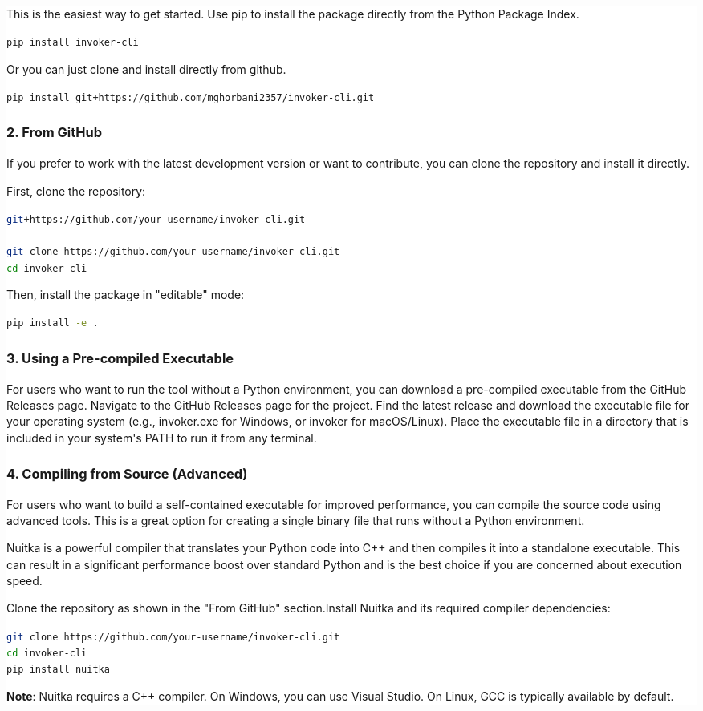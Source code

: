 This is the easiest way to get started. Use pip to install the package directly from the Python Package Index.

```bash
pip install invoker-cli
```

Or you can just clone and install directly from github.


```bash
pip install git+https://github.com/mghorbani2357/invoker-cli.git
```

### 2. From GitHub

If you prefer to work with the latest development version or want to contribute, you can clone the repository and install it directly.

First, clone the repository:
```bash 
git+https://github.com/your-username/invoker-cli.git

git clone https://github.com/your-username/invoker-cli.git
cd invoker-cli
```
Then, install the package in "editable" mode:
```bash
pip install -e .
```

### 3. Using a Pre-compiled Executable

For users who want to run the tool without a Python environment, you can download a pre-compiled executable from the GitHub Releases page. Navigate to the GitHub Releases page for the project. Find the latest release and download the executable file for your operating system (e.g., invoker.exe for Windows, or invoker for macOS/Linux). Place the executable file in a directory that is included in your system's PATH to run it from any terminal.

### 4. Compiling from Source (Advanced)

For users who want to build a self-contained executable for improved performance, you can compile the source code using advanced tools. This is a great option for creating a single binary file that runs without a Python environment.

Nuitka is a powerful compiler that translates your Python code into C++ and then compiles it into a standalone executable. This can result in a significant performance boost over standard Python and is the best choice if you are concerned about execution speed.

Clone the repository as shown in the "From GitHub" section.Install Nuitka and its required compiler dependencies:
```bash
git clone https://github.com/your-username/invoker-cli.git
cd invoker-cli
pip install nuitka
```
**Note**: Nuitka requires a C++ compiler. On Windows, you can use Visual Studio. On Linux, GCC is typically available by default.
